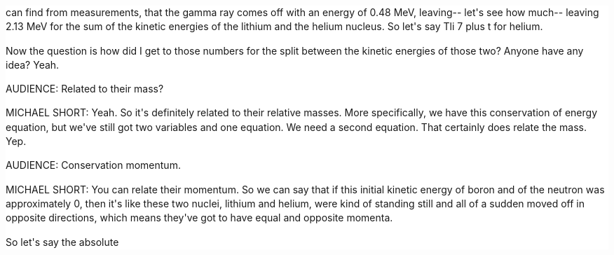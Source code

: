  <span m="568430">can</span> <span m="568580">find</span> <span m="568820">from</span>
  <span m="568960">measurements,</span> <span m="569450">that</span> <span m="569690">the</span>
  <span m="569990">gamma</span> <span m="570380">ray</span> <span m="570650">comes</span>
  <span m="571070">off</span> <span m="574010">with</span> <span m="574400">an</span>
  <span m="574520">energy</span> <span m="574880">of</span> <span m="574970">0.48</span>
  <span m="577560">MeV,</span> <span m="578630">leaving--</span> <span m="580310">let's</span>
  <span m="580520">see</span> <span m="580730">how</span> <span m="580910">much--</span>
  <span m="582290">leaving</span> <span m="582830">2.13</span> <span m="585350">MeV</span>
  <span m="587030">for</span> <span m="587240">the</span> <span m="587330">sum</span>
  <span m="587690">of</span> <span m="587780">the</span> <span m="587870">kinetic</span>
  <span m="588260">energies</span> <span m="588770">of</span> <span m="588950">the</span>
  <span m="589040">lithium</span> <span m="589460">and</span> <span m="589550">the</span>
  <span m="589640">helium</span> <span m="590060">nucleus.</span> <span m="591410">So</span>
  <span m="591560">let's</span> <span m="591740">say</span> <span m="592010">Tli</span>
  <span m="592940">7</span> <span m="594380">plus</span> <span m="594770">t</span>
  <span m="596660">for</span> <span m="597440">helium.</span></p><p><span m="598460">Now</span>
  <span m="598610">the</span> <span m="598700">question</span> <span m="599180">is</span>
  <span m="599330">how</span> <span m="599510">did</span> <span m="599660">I</span>
  <span m="599750">get</span> <span m="599960">to</span> <span m="600080">those</span>
  <span m="600380">numbers</span> <span m="600860">for</span> <span m="601010">the</span>
  <span m="601100">split</span> <span m="601970">between</span> <span m="602360">the</span>
  <span m="602450">kinetic</span> <span m="602840">energies</span> <span m="603890">of</span>
  <span m="604040">those</span> <span m="604310">two?</span> <span m="606140">Anyone</span>
  <span m="606380">have</span> <span m="606500">any</span> <span m="606650">idea?</span>
  <span m="610420">Yeah.</span></p><p><span m="611582">AUDIENCE:</span> <span m="611706">Related</span>
  <span m="611830">to</span> <span m="611954">their</span> <span m="612078">mass?</span></p><p><span
  m="613570">MICHAEL SHORT:</span> <span m="613675">Yeah.</span> <span m="613780">So</span>
  <span m="613930">it's</span> <span m="614050">definitely</span> <span m="614380">related</span>
  <span m="614710">to</span> <span m="614800">their</span> <span m="615010">relative</span>
  <span m="615460">masses.</span> <span m="616690">More</span> <span m="616870">specifically,</span>
  <span m="617560">we</span> <span m="617680">have</span> <span m="617920">this</span>
  <span m="618130">conservation</span> <span m="618910">of</span> <span m="619180">energy</span>
  <span m="619690">equation,</span> <span m="620680">but</span> <span m="620920">we've</span>
  <span m="621070">still</span> <span m="621340">got</span> <span m="621670">two</span>
  <span m="621940">variables</span> <span m="622600">and</span> <span m="622690">one</span>
  <span m="622900">equation.</span> <span m="623320">We</span> <span m="623410">need</span>
  <span m="623590">a</span> <span m="623620">second</span> <span m="623950">equation.</span>
  <span m="624820">That</span> <span m="624940">certainly</span> <span m="625300">does</span>
  <span m="625480">relate</span> <span m="625720">the</span> <span m="625810">mass.</span>
  <span m="626170">Yep.</span></p><p><span m="626880">AUDIENCE:</span> <span m="627036">Conservation</span>
  <span m="627192">momentum.</span></p><p><span m="627820">MICHAEL SHORT:</span> <span
  m="627880">You</span> <span m="627940">can</span> <span m="628060">relate</span>
  <span m="628330">their</span> <span m="628450">momentum.</span> <span m="630080">So</span>
  <span m="630130">we</span> <span m="630220">can</span> <span m="630370">say</span>
  <span m="630610">that</span> <span m="631030">if</span> <span m="631330">this</span>
  <span m="631780">initial</span> <span m="633100">kinetic</span> <span m="633550">energy</span>
  <span m="633970">of</span> <span m="634270">boron</span> <span m="634870">and</span>
  <span m="635110">of</span> <span m="635230">the</span> <span m="635320">neutron</span>
  <span m="635920">was</span> <span m="636190">approximately</span> <span m="636910">0,</span>
  <span m="637720">then</span> <span m="637870">it's</span> <span m="637990">like</span>
  <span m="638260">these</span> <span m="638470">two</span> <span m="638770">nuclei,</span>
  <span m="639280">lithium</span> <span m="639670">and</span> <span m="639760">helium,</span>
  <span m="640150">were</span> <span m="640240">kind</span> <span m="640450">of</span>
  <span m="640540">standing</span> <span m="640990">still</span> <span m="641320">and</span>
  <span m="641440">all</span> <span m="641620">of</span> <span m="641710">a</span>
  <span m="641740">sudden</span> <span m="642520">moved</span> <span m="642790">off</span>
  <span m="643000">in</span> <span m="643090">opposite</span> <span m="643480">directions,</span>
  <span m="644500">which</span> <span m="644710">means</span> <span m="644950">they've</span>
  <span m="645100">got</span> <span m="645280">to</span> <span m="645370">have</span>
  <span m="645610">equal</span> <span m="646000">and</span> <span m="646180">opposite</span>
  <span m="646830">momenta.</span></p><p><span m="648260">So</span> <span m="648340">let's</span>
  <span m="648490">say</span> <span m="648730">the</span> <span m="648880">absolute</span>